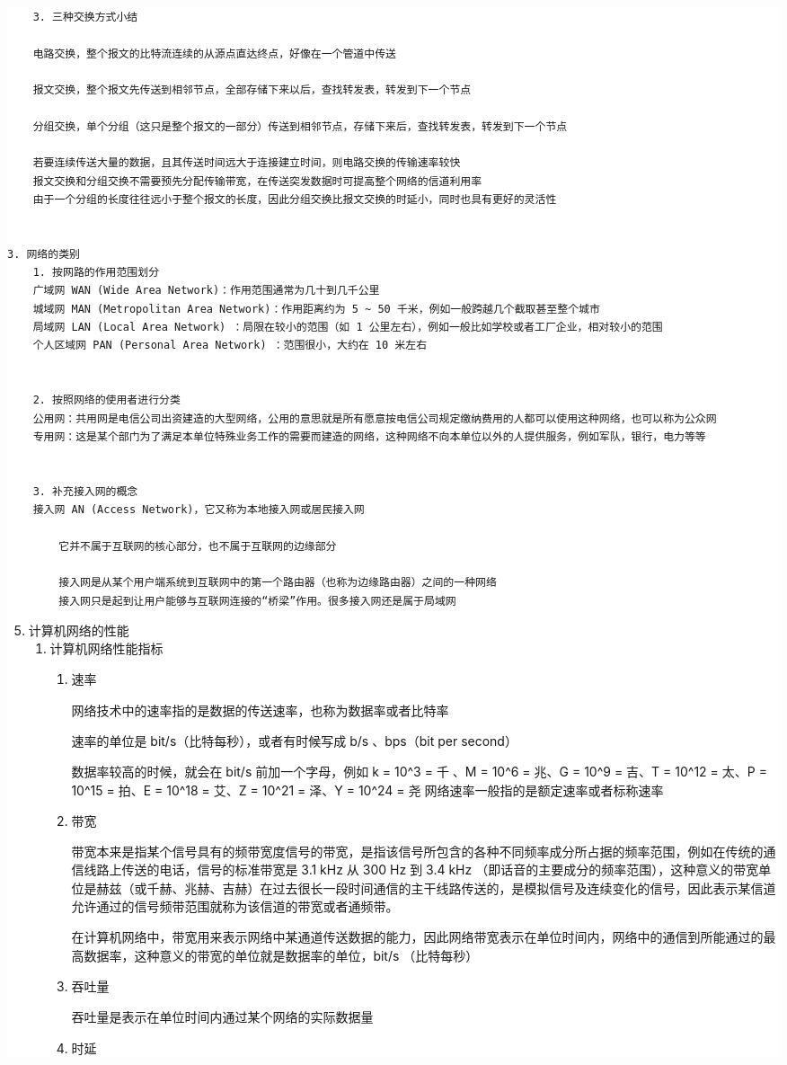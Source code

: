 
        3. 三种交换方式小结

        电路交换，整个报文的比特流连续的从源点直达终点，好像在一个管道中传送

        报文交换，整个报文先传送到相邻节点，全部存储下来以后，查找转发表，转发到下一个节点

        分组交换，单个分组（这只是整个报文的一部分）传送到相邻节点，存储下来后，查找转发表，转发到下一个节点

        若要连续传送大量的数据，且其传送时间远大于连接建立时间，则电路交换的传输速率较快
        报文交换和分组交换不需要预先分配传输带宽，在传送突发数据时可提高整个网络的信道利用率
        由于一个分组的长度往往远小于整个报文的长度，因此分组交换比报文交换的时延小，同时也具有更好的灵活性


    3. 网络的类别
        1. 按网路的作用范围划分
        广域网 WAN (Wide Area Network)：作用范围通常为几十到几千公里
        城域网 MAN (Metropolitan Area Network)：作用距离约为 5 ~ 50 千米，例如一般跨越几个截取甚至整个城市
        局域网 LAN (Local Area Network) ：局限在较小的范围（如 1 公里左右），例如一般比如学校或者工厂企业，相对较小的范围
        个人区域网 PAN (Personal Area Network) ：范围很小，大约在 10 米左右


        2. 按照网络的使用者进行分类
        公用网：共用网是电信公司出资建造的大型网络，公用的意思就是所有愿意按电信公司规定缴纳费用的人都可以使用这种网络，也可以称为公众网
        专用网：这是某个部门为了满足本单位特殊业务工作的需要而建造的网络，这种网络不向本单位以外的人提供服务，例如军队，银行，电力等等


        3. 补充接入网的概念
        接入网 AN (Access Network)，它又称为本地接入网或居民接入网

            它并不属于互联网的核心部分，也不属于互联网的边缘部分

            接入网是从某个用户端系统到互联网中的第一个路由器（也称为边缘路由器）之间的一种网络
            接入网只是起到让用户能够与互联网连接的“桥梁”作用。很多接入网还是属于局域网


5.  计算机网络的性能
    1. 计算机网络性能指标
        1. 速率

            网络技术中的速率指的是数据的传送速率，也称为数据率或者比特率

            速率的单位是 bit/s（比特每秒），或者有时候写成 b/s 、bps（bit per second）

            数据率较高的时候，就会在 bit/s 前加一个字母，例如 k = 10^3 = 千 、M = 10^6 = 兆、G = 10^9 = 吉、T = 10^12 = 太、P = 10^15 = 拍、E = 10^18 = 艾、Z = 10^21 = 泽、Y = 10^24 = 尧
            网络速率一般指的是额定速率或者标称速率

        2. 带宽

            带宽本来是指某个信号具有的频带宽度信号的带宽，是指该信号所包含的各种不同频率成分所占据的频率范围，例如在传统的通信线路上传送的电话，信号的标准带宽是 3.1 kHz 从 300 Hz 到 3.4 kHz （即话音的主要成分的频率范围），这种意义的带宽单位是赫兹（或千赫、兆赫、吉赫）在过去很长一段时间通信的主干线路传送的，是模拟信号及连续变化的信号，因此表示某信道允许通过的信号频带范围就称为该信道的带宽或者通频带。

            在计算机网络中，带宽用来表示网络中某通道传送数据的能力，因此网络带宽表示在单位时间内，网络中的通信到所能通过的最高数据率，这种意义的带宽的单位就是数据率的单位，bit/s （比特每秒）

        3.  吞吐量

            吞吐量是表示在单位时间内通过某个网络的实际数据量

        4.  时延
